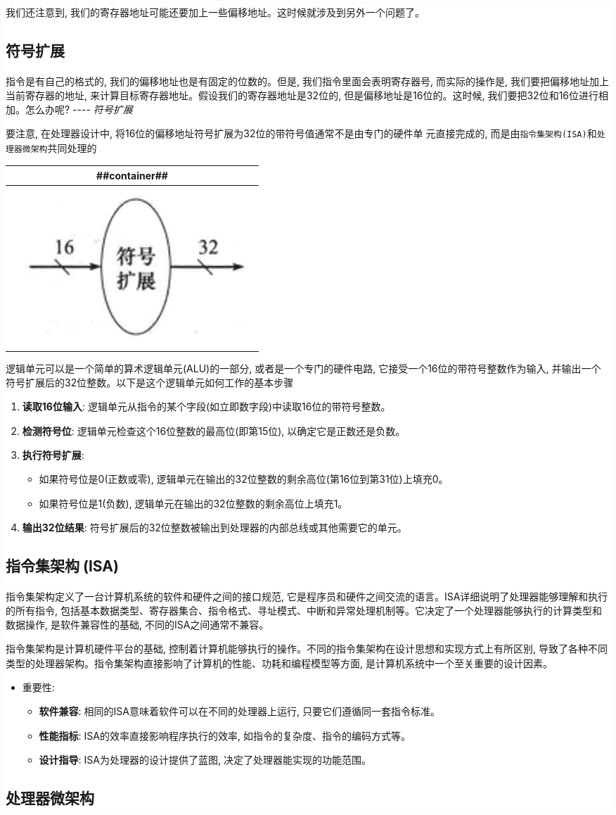 我们还注意到, 我们的寄存器地址可能还要加上一些偏移地址。这时候就涉及到另外一个问题了。

## 符号扩展
指令是有自己的格式的, 我们的偏移地址也是有固定的位数的。但是, 我们指令里面会表明寄存器号, 而实际的操作是, 我们要把偏移地址加上当前寄存器的地址, 来计算目标寄存器地址。假设我们的寄存器地址是32位的, 但是偏移地址是16位的。这时候, 我们要把32位和16位进行相加。怎么办呢? ---- $符号扩展$

要注意, 在处理器设计中, 将16位的偏移地址符号扩展为32位的带符号值通常不是由专门的硬件单
元直接完成的, 而是由`指令集架构(ISA)`和`处理器微架构`共同处理的

| ##container## |
|:--:|
|![Clip_2024-07-03_23-03-49.png ##w300##](./Clip_2024-07-03_23-03-49.png)|


逻辑单元可以是一个简单的算术逻辑单元(ALU)的一部分, 或者是一个专门的硬件电路, 它接受一个16位的带符号整数作为输入, 并输出一个符号扩展后的32位整数。以下是这个逻辑单元如何工作的基本步骤

1. **读取16位输入**: 逻辑单元从指令的某个字段(如立即数字段)中读取16位的带符号整数。

2. **检测符号位**: 逻辑单元检查这个16位整数的最高位(即第15位), 以确定它是正数还是负数。

3. **执行符号扩展**: 

    - 如果符号位是0(正数或零), 逻辑单元在输出的32位整数的剩余高位(第16位到第31位)上填充0。

    - 如果符号位是1(负数), 逻辑单元在输出的32位整数的剩余高位上填充1。

4. **输出32位结果**: 符号扩展后的32位整数被输出到处理器的内部总线或其他需要它的单元。

## 指令集架构 (ISA)

指令集架构定义了一台计算机系统的软件和硬件之间的接口规范, 它是程序员和硬件之间交流的语言。ISA详细说明了处理器能够理解和执行的所有指令, 包括基本数据类型、寄存器集合、指令格式、寻址模式、中断和异常处理机制等。它决定了一个处理器能够执行的计算类型和数据操作, 是软件兼容性的基础, 不同的ISA之间通常不兼容。

指令集架构是计算机硬件平台的基础, 控制着计算机能够执行的操作。不同的指令集架构在设计思想和实现方式上有所区别, 导致了各种不同类型的处理器架构。指令集架构直接影响了计算机的性能、功耗和编程模型等方面, 是计算机系统中一个至关重要的设计因素。

- 重要性:

    - **软件兼容**: 相同的ISA意味着软件可以在不同的处理器上运行, 只要它们遵循同一套指令标准。

    - **性能指标**: ISA的效率直接影响程序执行的效率, 如指令的复杂度、指令的编码方式等。

    - **设计指导**: ISA为处理器的设计提供了蓝图, 决定了处理器能实现的功能范围。

## 处理器微架构
